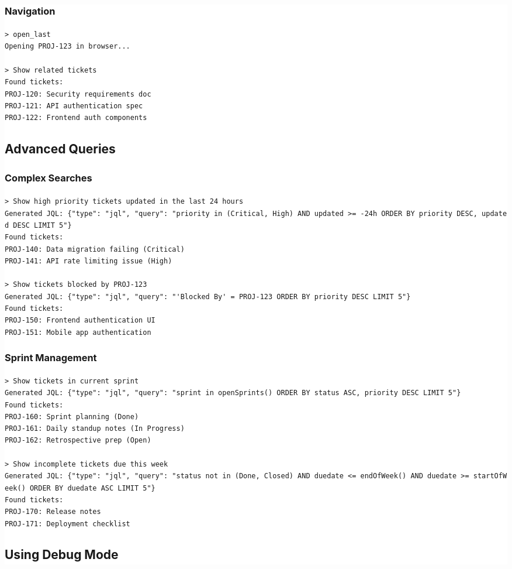 ### Navigation
```
> open_last
Opening PROJ-123 in browser...

> Show related tickets
Found tickets:
PROJ-120: Security requirements doc
PROJ-121: API authentication spec
PROJ-122: Frontend auth components
```

## Advanced Queries

### Complex Searches
```
> Show high priority tickets updated in the last 24 hours
Generated JQL: {"type": "jql", "query": "priority in (Critical, High) AND updated >= -24h ORDER BY priority DESC, updated DESC LIMIT 5"}
Found tickets:
PROJ-140: Data migration failing (Critical)
PROJ-141: API rate limiting issue (High)

> Show tickets blocked by PROJ-123
Generated JQL: {"type": "jql", "query": "'Blocked By' = PROJ-123 ORDER BY priority DESC LIMIT 5"}
Found tickets:
PROJ-150: Frontend authentication UI
PROJ-151: Mobile app authentication
```

### Sprint Management
```
> Show tickets in current sprint
Generated JQL: {"type": "jql", "query": "sprint in openSprints() ORDER BY status ASC, priority DESC LIMIT 5"}
Found tickets:
PROJ-160: Sprint planning (Done)
PROJ-161: Daily standup notes (In Progress)
PROJ-162: Retrospective prep (Open)

> Show incomplete tickets due this week
Generated JQL: {"type": "jql", "query": "status not in (Done, Closed) AND duedate <= endOfWeek() AND duedate >= startOfWeek() ORDER BY duedate ASC LIMIT 5"}
Found tickets:
PROJ-170: Release notes
PROJ-171: Deployment checklist
```

## Using Debug Mode

